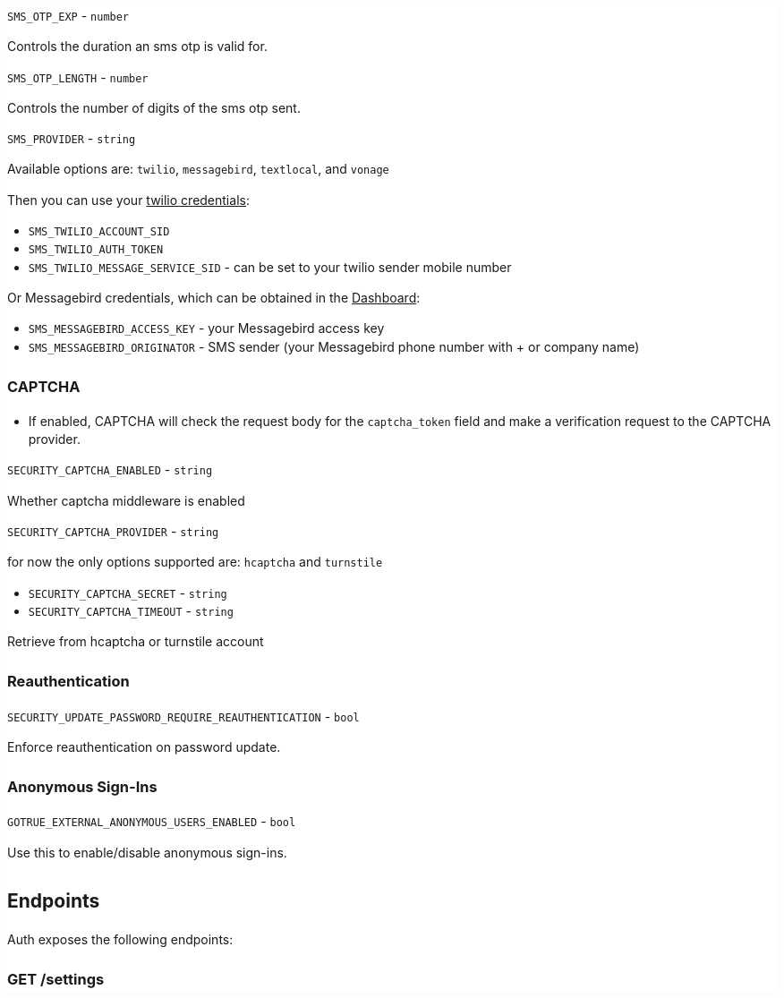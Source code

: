 `SMS_OTP_EXP` - `number`

Controls the duration an sms otp is valid for.

`SMS_OTP_LENGTH` - `number`

Controls the number of digits of the sms otp sent.

`SMS_PROVIDER` - `string`

Available options are: `twilio`, `messagebird`, `textlocal`, and `vonage`

Then you can use your [twilio credentials](https://www.twilio.com/docs/usage/requests-to-twilio#credentials):

- `SMS_TWILIO_ACCOUNT_SID`
- `SMS_TWILIO_AUTH_TOKEN`
- `SMS_TWILIO_MESSAGE_SERVICE_SID` - can be set to your twilio sender mobile number

Or Messagebird credentials, which can be obtained in the [Dashboard](https://dashboard.messagebird.com/en/developers/access):

- `SMS_MESSAGEBIRD_ACCESS_KEY` - your Messagebird access key
- `SMS_MESSAGEBIRD_ORIGINATOR` - SMS sender (your Messagebird phone number with + or company name)

### CAPTCHA

- If enabled, CAPTCHA will check the request body for the `captcha_token` field and make a verification request to the CAPTCHA provider.

`SECURITY_CAPTCHA_ENABLED` - `string`

Whether captcha middleware is enabled

`SECURITY_CAPTCHA_PROVIDER` - `string`

for now the only options supported are: `hcaptcha` and `turnstile`

- `SECURITY_CAPTCHA_SECRET` - `string`
- `SECURITY_CAPTCHA_TIMEOUT` - `string`

Retrieve from hcaptcha or turnstile account

### Reauthentication

`SECURITY_UPDATE_PASSWORD_REQUIRE_REAUTHENTICATION` - `bool`

Enforce reauthentication on password update.

### Anonymous Sign-Ins

`GOTRUE_EXTERNAL_ANONYMOUS_USERS_ENABLED` - `bool`

Use this to enable/disable anonymous sign-ins.

## Endpoints

Auth exposes the following endpoints:

### **GET /settings**
